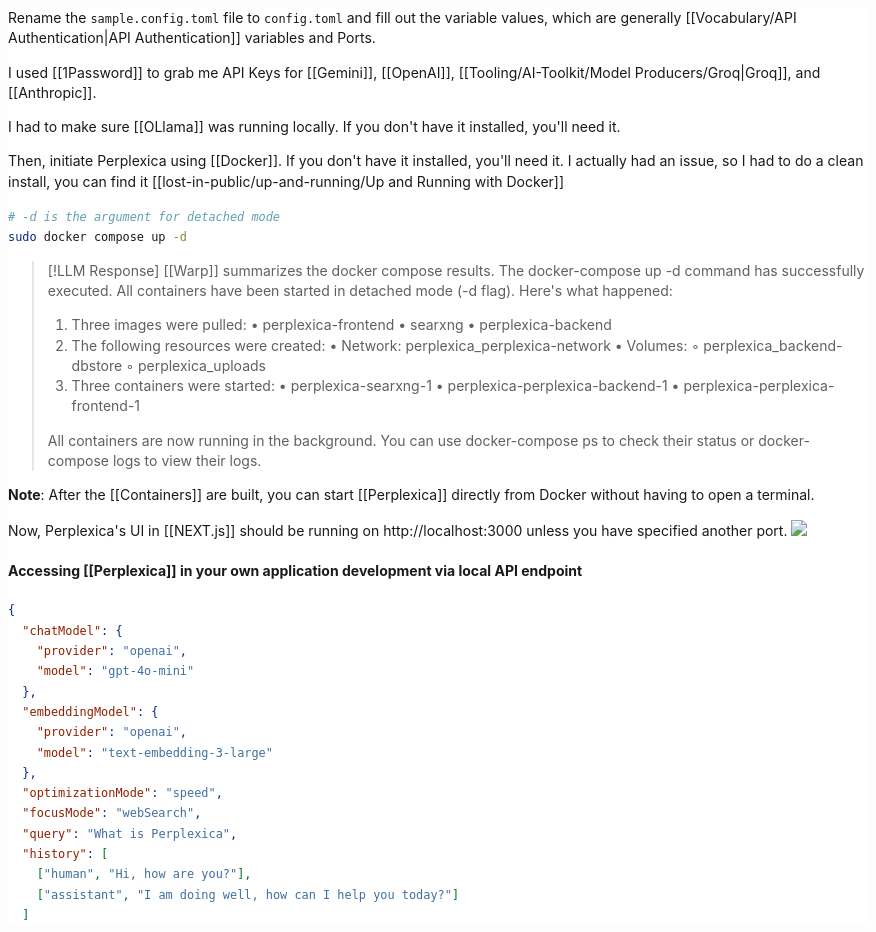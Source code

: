 ```bash
```

Rename the `sample.config.toml` file to `config.toml` and fill out the variable values, which are generally [[Vocabulary/API Authentication|API Authentication]] variables and Ports. 

I used [[1Password]] to grab me API Keys for [[Gemini]], [[OpenAI]], [[Tooling/AI-Toolkit/Model Producers/Groq|Groq]], and [[Anthropic]]. 

I had to make sure [[OLlama]] was running locally. If you don't have it installed, you'll need it. 

Then, initiate Perplexica using [[Docker]]. If you don't have it installed, you'll need it. I actually had an issue, so I had to do a clean install, you can find it [[lost-in-public/up-and-running/Up and Running with Docker]]

```bash
# -d is the argument for detached mode
sudo docker compose up -d
```

> [!LLM Response] [[Warp]] summarizes the docker compose results.
> The docker-compose up -d command has successfully executed. All containers have been started in detached mode (-d flag). Here's what happened:
> 
> 1. Three images were pulled:
> •  perplexica-frontend
> •  searxng
> •  perplexica-backend
> 2. The following resources were created:
> •  Network: perplexica_perplexica-network
> •  Volumes: 
> ◦  perplexica_backend-dbstore
> ◦  perplexica_uploads
> 3. Three containers were started:
> •  perplexica-searxng-1
> •  perplexica-perplexica-backend-1
> •  perplexica-perplexica-frontend-1
> 
> All containers are now running in the background. You can use docker-compose ps to check their status or docker-compose logs to view their logs.

**Note**: After the [[Containers]] are built, you can start [[Perplexica]] directly from Docker without having to open a terminal.

Now, Perplexica's UI in [[NEXT.js]] should be running on http://localhost:3000 unless you have specified another port. 
![](https://i.imgur.com/w6T14iG.png)

#### Accessing [[Perplexica]] in your own application development via local API endpoint

```json
{
  "chatModel": {
    "provider": "openai",
    "model": "gpt-4o-mini"
  },
  "embeddingModel": {
    "provider": "openai",
    "model": "text-embedding-3-large"
  },
  "optimizationMode": "speed",
  "focusMode": "webSearch",
  "query": "What is Perplexica",
  "history": [
    ["human", "Hi, how are you?"],
    ["assistant", "I am doing well, how can I help you today?"]
  ]
```